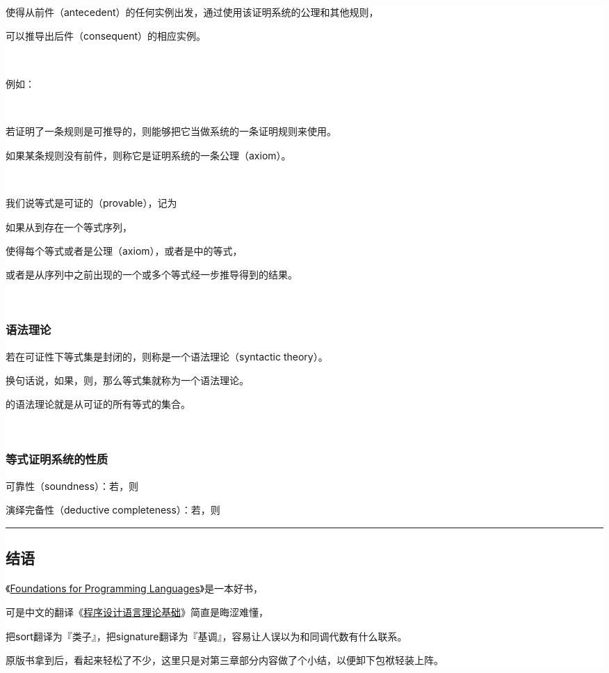 使得从前件（antecedent）的任何实例出发，通过使用该证明系统的公理和其他规则，

可以推导出后件（consequent）的相应实例。

<br/>

例如：<span data-katex="\frac{M=N[\Gamma ],N=P[\Gamma ],P=Q[\Gamma ]}{M=Q[\Gamma ]}"></span>

<br/>

若证明了一条规则是可推导的，则能够把它当做系统的一条证明规则来使用。

如果某条规则没有前件，则称它是证明系统的一条公理（axiom）。

<br/>

我们说等式<span data-katex="M=N[\Gamma ]"></span>是可证的（provable），记为<span data-katex="E\vdash M=N[\Gamma ]"></span>

如果从<span data-katex="E"></span>到<span data-katex="M=N[\Gamma ]"></span>存在一个等式序列，

使得每个等式或者是公理（axiom），或者是<span data-katex="E"></span>中的等式，

或者是从序列中之前出现的一个或多个等式经一步推导得到的结果。

<br/>

### **语法理论**

若在可证性下等式集<span data-katex="E"></span>是封闭的，则称<span data-katex="E"></span>是一个语法理论（syntactic theory）。

换句话说，如果<span data-katex="E\vdash M=N[\Gamma ]"></span>，则<span data-katex="M=N[\Gamma ]\in E"></span>，那么等式集<span data-katex="E"></span>就称为一个语法理论。

<span data-katex="E"></span>的语法理论<span data-katex="Th(E)"></span>就是从<span data-katex="E"></span>可证的所有等式的集合。

<br/>

### **等式证明系统的性质**

可靠性（soundness）：若<span data-katex="E\vdash M=N[\Gamma ]"></span>，则<span data-katex="E\models M=N[\Gamma ]"></span>

演绎完备性（deductive completeness）：若<span data-katex="E\models M=N[\Gamma ]"></span>，则<span data-katex="E\vdash M=N[\Gamma ]"></span>

- - -

## **结语**

《[Foundations for Programming Languages](https://book.douban.com/subject/1761918/)》是一本好书，

可是中文的翻译《[程序设计语言理论基础](https://book.douban.com/subject/1944729/)》简直是晦涩难懂，

把sort翻译为『类子』，把signature翻译为『基调』，容易让人误以为和同调代数有什么联系。

原版书拿到后，看起来轻松了不少，这里只是对第三章部分内容做了个小结，以便卸下包袱轻装上阵。
